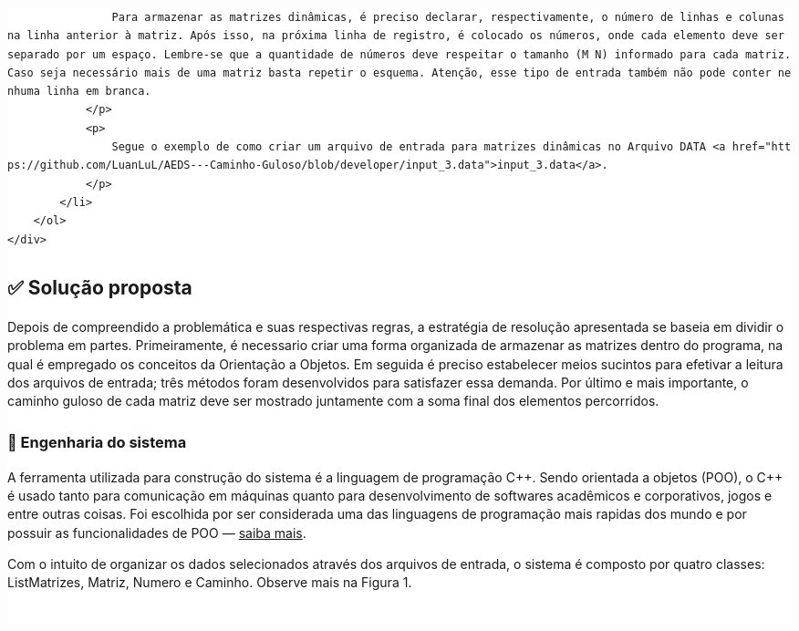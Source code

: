                     Para armazenar as matrizes dinâmicas, é preciso declarar, respectivamente, o número de linhas e colunas na linha anterior à matriz. Após isso, na próxima linha de registro, é colocado os números, onde cada elemento deve ser separado por um espaço. Lembre-se que a quantidade de números deve respeitar o tamanho (M N) informado para cada matriz. Caso seja necessário mais de uma matriz basta repetir o esquema. Atenção, esse tipo de entrada também não pode conter nenhuma linha em branca.                    
                </p>
                <p>
                    Segue o exemplo de como criar um arquivo de entrada para matrizes dinâmicas no Arquivo DATA <a href="https://github.com/LuanLuL/AEDS---Caminho-Guloso/blob/developer/input_3.data">input_3.data</a>.
                </p>
            </li>
        </ol>
    </div>
</section>
<section>
    <h2>✅ Solução proposta</h2>
    <p>
        Depois de compreendido a problemática e suas respectivas regras, a estratégia de resolução apresentada se baseia em dividir o problema em partes. Primeiramente, é necessario criar uma forma organizada de armazenar as matrizes dentro do programa, na qual é empregado os conceitos da Orientação a Objetos. Em seguida é preciso estabelecer meios sucintos para efetivar a leitura dos arquivos de entrada; três métodos foram desenvolvidos para satisfazer essa demanda. Por último e mais importante, o caminho guloso de cada matriz deve ser mostrado juntamente com a soma final dos elementos percorridos. 
    </p>
    <div>
        <h3>💍 Engenharia do sistema</h3>
        <p>
            A ferramenta utilizada para construção do sistema é  a linguagem de programação C++. Sendo orientada a objetos (POO), o C++ é usado tanto para comunicação em máquinas quanto para desenvolvimento de softwares acadêmicos e corporativos, jogos e entre outras coisas. Foi escolhida por ser considerada uma das linguagens de programação mais rapidas dos mundo e por possuir as funcionalidades de POO — <a href="https://cplusplus.com/doc/tutorial/" target="_blank">saiba mais</a>.
        </p>
        <p>
            Com o intuito de organizar os dados selecionados através dos arquivos de entrada, o sistema é composto por quatro classes: ListMatrizes, Matriz, Numero e Caminho. Observe mais na Figura 1.  
        </p>
        <br>
        <p align="center">